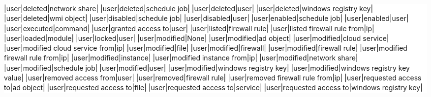 |user|deleted|network share|
|user|deleted|schedule job|
|user|deleted|user|
|user|deleted|windows registry key|
|user|deleted|wmi object|
|user|disabled|schedule job|
|user|disabled|user|
|user|enabled|schedule job|
|user|enabled|user|
|user|executed|command|
|user|granted access to|user|
|user|listed|firewall rule|
|user|listed firewall rule from|ip|
|user|loaded|module|
|user|locked|user|
|user|modified|None|
|user|modified|ad object|
|user|modified|cloud service|
|user|modified cloud service from|ip|
|user|modified|file|
|user|modified|firewall|
|user|modified|firewall rule|
|user|modified firewall rule from|ip|
|user|modified|instance|
|user|modified instance from|ip|
|user|modified|network share|
|user|modified|schedule job|
|user|modified|user|
|user|modified|windows registry key|
|user|modified|windows registry key value|
|user|removed access from|user|
|user|removed|firewall rule|
|user|removed firewall rule from|ip|
|user|requested access to|ad object|
|user|requested access to|file|
|user|requested access to|service|
|user|requested access to|windows registry key|